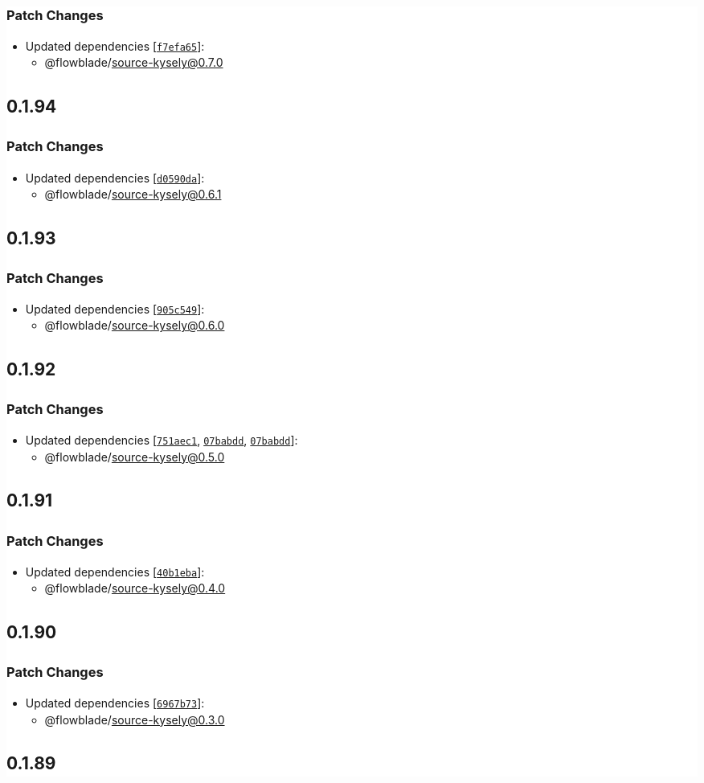 ### Patch Changes

- Updated dependencies [[`f7efa65`](https://github.com/belgattitude/flowblade/commit/f7efa65382e1b1a1642582f0c31145806d905282)]:
  - @flowblade/source-kysely@0.7.0

## 0.1.94

### Patch Changes

- Updated dependencies [[`d0590da`](https://github.com/belgattitude/flowblade/commit/d0590dac858757b8479371ff6c8af131acdbfcc7)]:
  - @flowblade/source-kysely@0.6.1

## 0.1.93

### Patch Changes

- Updated dependencies [[`905c549`](https://github.com/belgattitude/flowblade/commit/905c5495e20ceee3121b64e820c9185719978406)]:
  - @flowblade/source-kysely@0.6.0

## 0.1.92

### Patch Changes

- Updated dependencies [[`751aec1`](https://github.com/belgattitude/flowblade/commit/751aec1ab2801815a05ff778eea79e952214da89), [`07babdd`](https://github.com/belgattitude/flowblade/commit/07babddf52d186c9994731835d038615e338d657), [`07babdd`](https://github.com/belgattitude/flowblade/commit/07babddf52d186c9994731835d038615e338d657)]:
  - @flowblade/source-kysely@0.5.0

## 0.1.91

### Patch Changes

- Updated dependencies [[`40b1eba`](https://github.com/belgattitude/flowblade/commit/40b1eba863dd12b7c9c4187b658b9d4158589451)]:
  - @flowblade/source-kysely@0.4.0

## 0.1.90

### Patch Changes

- Updated dependencies [[`6967b73`](https://github.com/belgattitude/flowblade/commit/6967b73057c2f7297377951c5bebd9fbcac93115)]:
  - @flowblade/source-kysely@0.3.0

## 0.1.89
